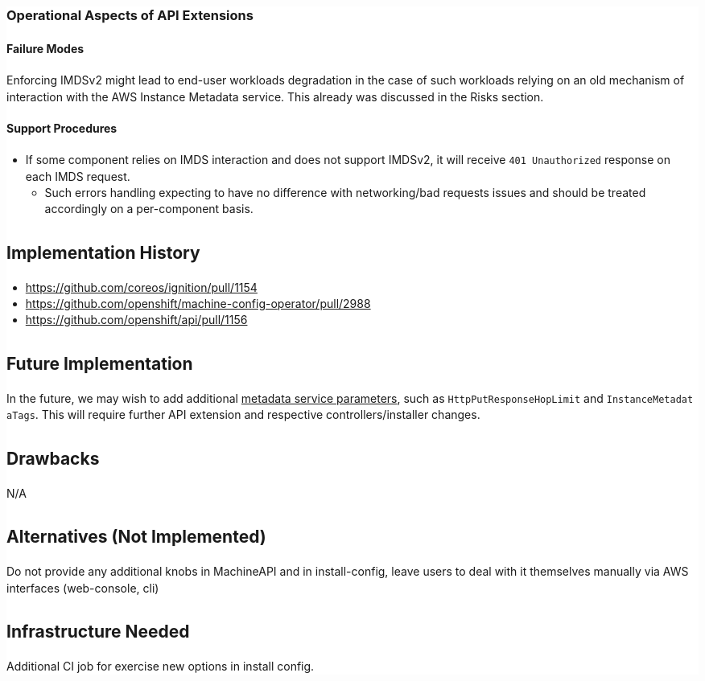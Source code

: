 ### Operational Aspects of API Extensions

#### Failure Modes

Enforcing IMDSv2 might lead to end-user workloads degradation in the case of such workloads relying on an old mechanism 
of interaction with the AWS Instance Metadata service.
This already was discussed in the Risks section.

#### Support Procedures

- If some component relies on IMDS interaction and does not support IMDSv2, it will receive `401 Unauthorized` response on each IMDS request.
  * Such errors handling expecting to have no difference with networking/bad requests issues and should be treated accordingly on a per-component basis.

## Implementation History

- https://github.com/coreos/ignition/pull/1154
- https://github.com/openshift/machine-config-operator/pull/2988
- https://github.com/openshift/api/pull/1156

## Future Implementation

In the future, we may wish to add additional [metadata service parameters](https://docs.aws.amazon.com/AWSEC2/latest/APIReference/API_ModifyInstanceMetadataOptions.html),
such as `HttpPutResponseHopLimit` and `InstanceMetadataTags`. 
This will require further API extension and respective controllers/installer changes.

## Drawbacks

N/A

## Alternatives (Not Implemented)

Do not provide any additional knobs in MachineAPI and in install-config, leave users to deal with it themselves manually
via AWS interfaces (web-console, cli)

## Infrastructure Needed

Additional CI job for exercise new options in install config.
